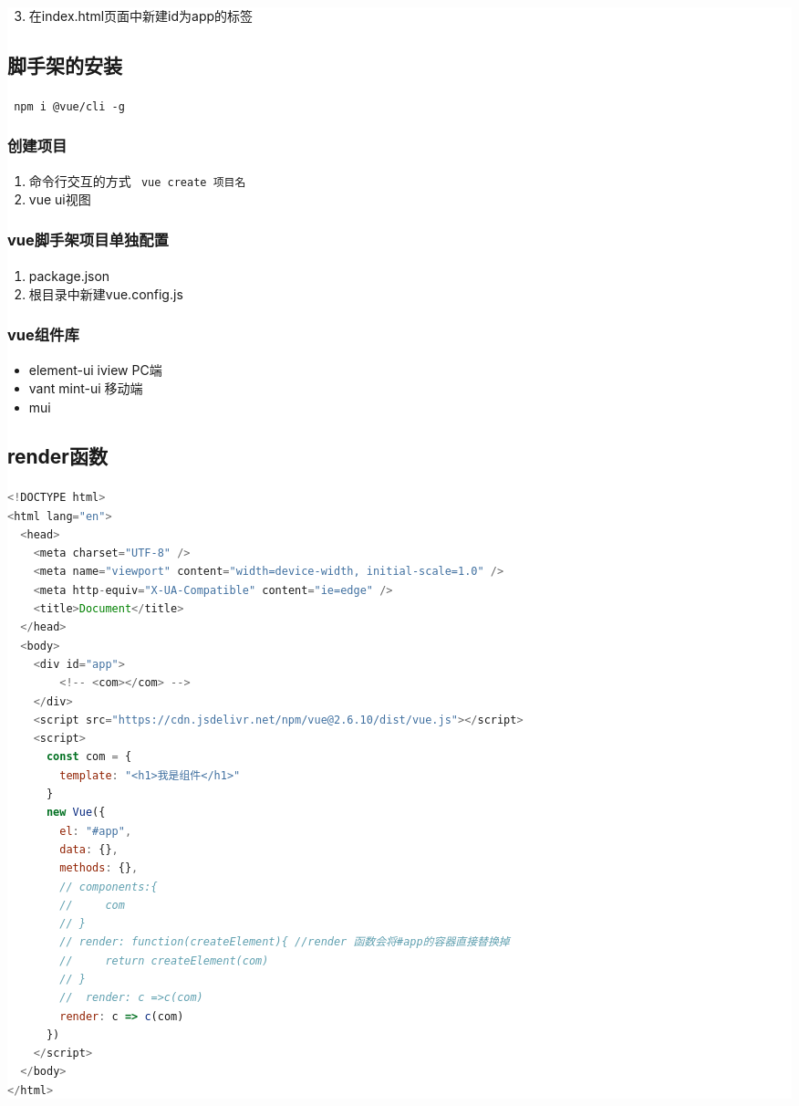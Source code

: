 3. 在index.html页面中新建id为app的标签

## 脚手架的安装

` npm i @vue/cli -g`

### 创建项目

1. 命令行交互的方式 ` vue create 项目名`
2. vue ui视图

### vue脚手架项目单独配置

1. package.json
2. 根目录中新建vue.config.js

### vue组件库

- element-ui    iview  PC端
- vant   mint-ui 移动端
- mui 

## render函数

```js
<!DOCTYPE html>
<html lang="en">
  <head>
    <meta charset="UTF-8" />
    <meta name="viewport" content="width=device-width, initial-scale=1.0" />
    <meta http-equiv="X-UA-Compatible" content="ie=edge" />
    <title>Document</title>
  </head>
  <body>
    <div id="app">
        <!-- <com></com> -->
    </div>
    <script src="https://cdn.jsdelivr.net/npm/vue@2.6.10/dist/vue.js"></script>
    <script>
      const com = {
        template: "<h1>我是组件</h1>"
      }
      new Vue({
        el: "#app",
        data: {},
        methods: {},
        // components:{
        //     com
        // }
        // render: function(createElement){ //render 函数会将#app的容器直接替换掉
        //     return createElement(com)
        // }
        //  render: c =>c(com)
        render: c => c(com)
      })
    </script>
  </body>
</html>

```

